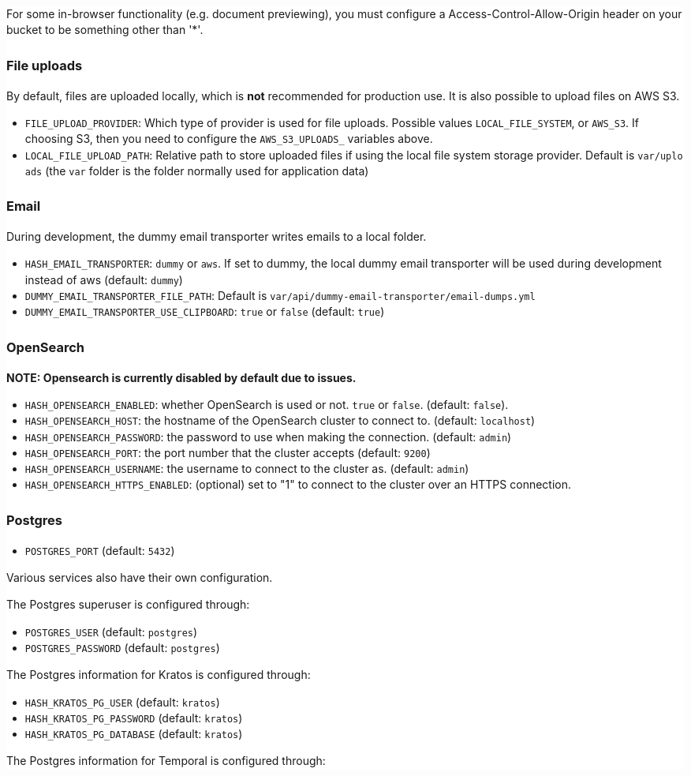 For some in-browser functionality (e.g. document previewing), you must configure a Access-Control-Allow-Origin header on your bucket to be something other than '\*'.

### File uploads

By default, files are uploaded locally, which is **not** recommended for production use. It is also possible to upload files on AWS S3.

- `FILE_UPLOAD_PROVIDER`: Which type of provider is used for file uploads. Possible values `LOCAL_FILE_SYSTEM`, or `AWS_S3`. If choosing S3, then you need to configure the `AWS_S3_UPLOADS_` variables above.
- `LOCAL_FILE_UPLOAD_PATH`: Relative path to store uploaded files if using the local file system storage provider. Default is `var/uploads` (the `var` folder is the folder normally used for application data)

### Email

During development, the dummy email transporter writes emails to a local folder.

- `HASH_EMAIL_TRANSPORTER`: `dummy` or `aws`. If set to dummy, the local dummy email transporter will be used during development instead of aws (default: `dummy`)
- `DUMMY_EMAIL_TRANSPORTER_FILE_PATH`: Default is `var/api/dummy-email-transporter/email-dumps.yml`
- `DUMMY_EMAIL_TRANSPORTER_USE_CLIPBOARD`: `true` or `false` (default: `true`)

### OpenSearch

**NOTE: Opensearch is currently disabled by default due to issues.**

- `HASH_OPENSEARCH_ENABLED`: whether OpenSearch is used or not. `true` or `false`. (default: `false`).
- `HASH_OPENSEARCH_HOST`: the hostname of the OpenSearch cluster to connect to. (default: `localhost`)
- `HASH_OPENSEARCH_PASSWORD`: the password to use when making the connection. (default: `admin`)
- `HASH_OPENSEARCH_PORT`: the port number that the cluster accepts (default: `9200`)
- `HASH_OPENSEARCH_USERNAME`: the username to connect to the cluster as. (default: `admin`)
- `HASH_OPENSEARCH_HTTPS_ENABLED`: (optional) set to "1" to connect to the cluster
  over an HTTPS connection.

### Postgres

- `POSTGRES_PORT` (default: `5432`)

Various services also have their own configuration.

The Postgres superuser is configured through:

- `POSTGRES_USER` (default: `postgres`)
- `POSTGRES_PASSWORD` (default: `postgres`)

The Postgres information for Kratos is configured through:

- `HASH_KRATOS_PG_USER` (default: `kratos`)
- `HASH_KRATOS_PG_PASSWORD` (default: `kratos`)
- `HASH_KRATOS_PG_DATABASE` (default: `kratos`)

The Postgres information for Temporal is configured through:
